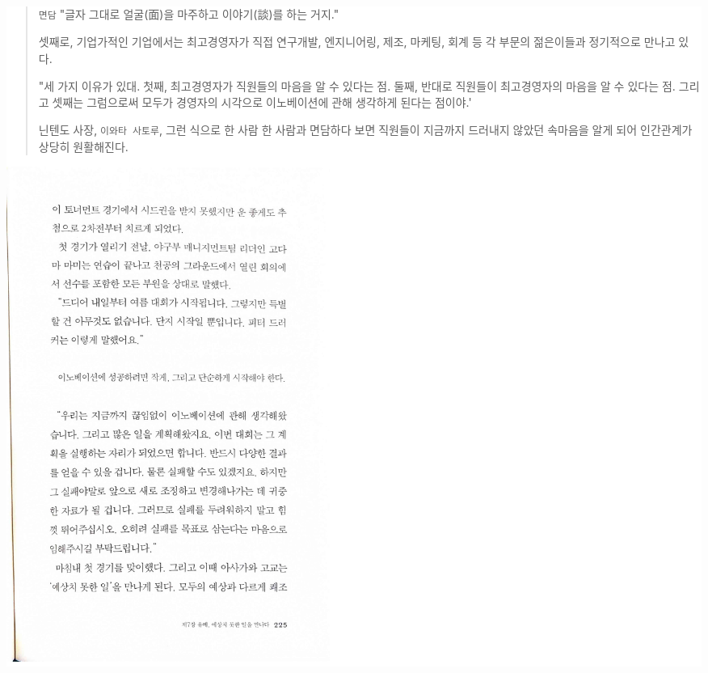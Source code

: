 
> `면담` "글자 그대로 얼굴(面)을 마주하고 이야기(談)를 하는 거지."
>
> 셋째로, 기업가적인 기업에서는 최고경영자가 직접 연구개발, 엔지니어링, 제조, 마케팅, 회계 등 각 부문의 젊은이들과 정기적으로 만나고 있다.
>
> "세 가지 이유가 있대. 첫째, 최고경영자가 직원들의 마음을 알 수 있다는 점. 둘째, 반대로 직원들이 최고경영자의 마음을 알 수 있다는 점. 그리고 셋째는 그럼으로써 모두가 경영자의 시각으로 이노베이션에 관해 생각하게 된다는 점이야.'
>
> 닌텐도 사장, `이와타 사토루`, 그런 식으로 한 사람 한 사람과 면담하다 보면 직원들이 지금까지 드러내지 않았던 속마음을 알게 되어 인간관계가 상당히 원활해진다.

<img src="high_school_baseball_manager_drucker_innovation/8.jpg" width="400"/>
